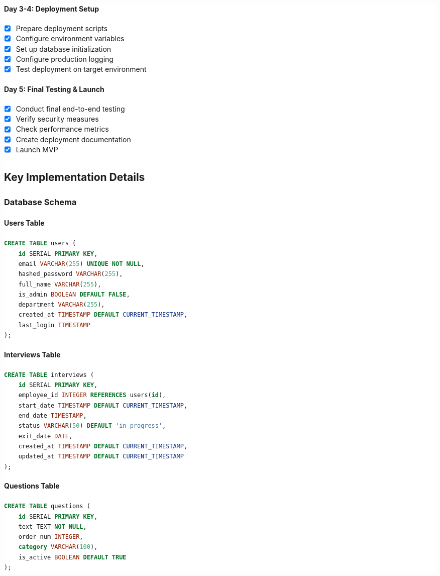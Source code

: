 #### Day 3-4: Deployment Setup
- [x] Prepare deployment scripts
- [x] Configure environment variables
- [x] Set up database initialization
- [x] Configure production logging
- [x] Test deployment on target environment

#### Day 5: Final Testing & Launch
- [x] Conduct final end-to-end testing
- [x] Verify security measures
- [x] Check performance metrics
- [x] Create deployment documentation
- [x] Launch MVP

## Key Implementation Details

### Database Schema

#### Users Table
```sql
CREATE TABLE users (
    id SERIAL PRIMARY KEY,
    email VARCHAR(255) UNIQUE NOT NULL,
    hashed_password VARCHAR(255),
    full_name VARCHAR(255),
    is_admin BOOLEAN DEFAULT FALSE,
    department VARCHAR(255),
    created_at TIMESTAMP DEFAULT CURRENT_TIMESTAMP,
    last_login TIMESTAMP
);
```

#### Interviews Table
```sql
CREATE TABLE interviews (
    id SERIAL PRIMARY KEY,
    employee_id INTEGER REFERENCES users(id),
    start_date TIMESTAMP DEFAULT CURRENT_TIMESTAMP,
    end_date TIMESTAMP,
    status VARCHAR(50) DEFAULT 'in_progress',
    exit_date DATE,
    created_at TIMESTAMP DEFAULT CURRENT_TIMESTAMP,
    updated_at TIMESTAMP DEFAULT CURRENT_TIMESTAMP
);
```

#### Questions Table
```sql
CREATE TABLE questions (
    id SERIAL PRIMARY KEY,
    text TEXT NOT NULL,
    order_num INTEGER,
    category VARCHAR(100),
    is_active BOOLEAN DEFAULT TRUE
);
```
